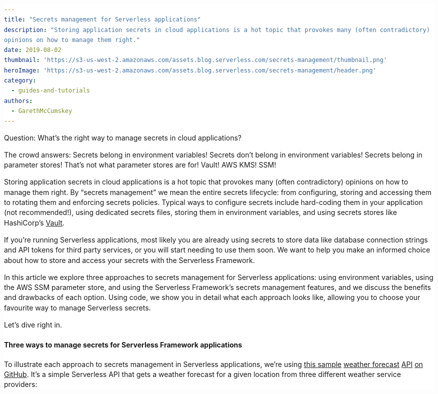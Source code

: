 ```yaml
---
title: "Secrets management for Serverless applications"
description: "Storing application secrets in cloud applications is a hot topic that provokes many (often contradictory) opinions on how to manage them right."
date: 2019-08-02
thumbnail: 'https://s3-us-west-2.amazonaws.com/assets.blog.serverless.com/secrets-management/thumbnail.png'
heroImage: 'https://s3-us-west-2.amazonaws.com/assets.blog.serverless.com/secrets-management/header.png'
category:
  - guides-and-tutorials
authors: 
  - GarethMcCumskey
---
```


Question: What’s the right way to manage secrets in cloud applications?

The crowd answers:
Secrets belong in environment variables! 
Secrets don’t belong in environment variables!
Secrets belong in parameter stores! 
That’s not what parameter stores are for!
Vault! AWS KMS! SSM!

Storing application secrets in cloud applications is a hot topic that provokes many (often contradictory) opinions on how to manage them right. By “secrets management” we mean the entire secrets lifecycle: from configuring, storing and accessing them to rotating them and enforcing secrets policies. Typical ways to configure secrets include hard-coding them in your application (not recommended!), using dedicated secrets files, storing them in environment variables, and using secrets stores like HashiCorp’s [Vault](https://www.vaultproject.io/).

If you’re running Serverless applications, most likely you are already using secrets to store data like database connection strings and API tokens for third party services, or you will start needing to use them soon. We want to help you make an informed choice about how to store and access your secrets with the Serverless Framework.

In this article we explore three approaches to secrets management for Serverless applications: using environment variables, using the AWS SSM parameter store, and using the Serverless Framework’s secrets management features, and we discuss the benefits and drawbacks of each option. Using code, we show you in detail what each approach looks like, allowing you to choose your favourite way to manage Serverless secrets.

Let’s dive right in.

#### Three ways to manage secrets for Serverless Framework applications

To illustrate each approach to secrets management in Serverless applications, we’re using [this sample](https://github.com/chief-wizard/serverless-secrets-management-weather-apis) [weather forecast](https://github.com/chief-wizard/serverless-secrets-management-weather-apis) [API](https://github.com/chief-wizard/serverless-secrets-management-weather-apis) [on GitHub](https://github.com/chief-wizard/serverless-secrets-management-weather-apis). It’s a simple Serverless API that gets a weather forecast for a given location from three different weather service providers:
